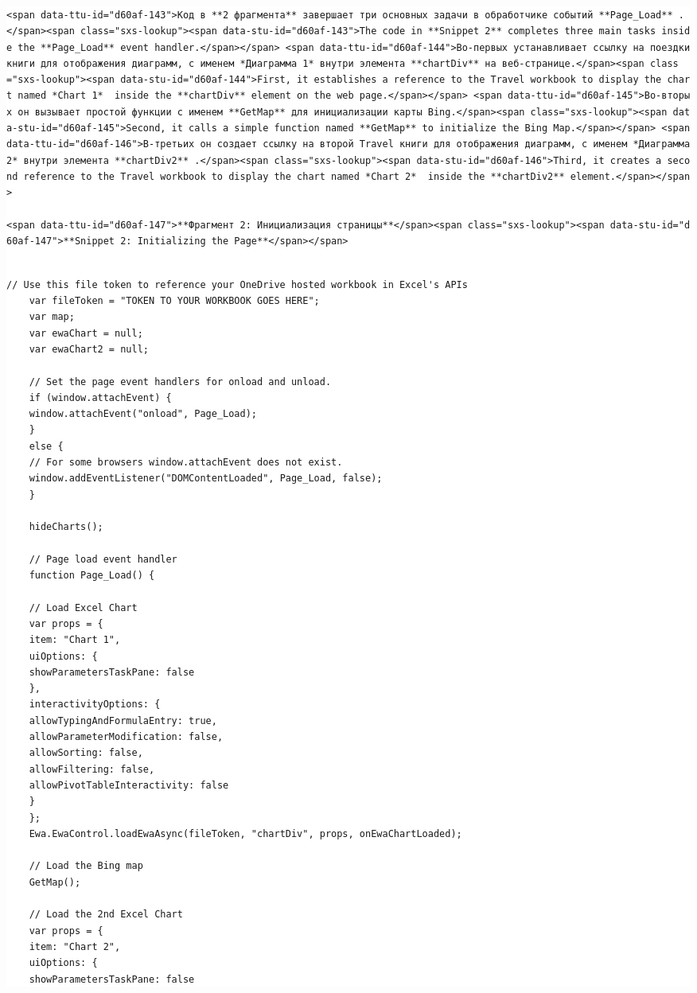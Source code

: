     <span data-ttu-id="d60af-143">Код в **2 фрагмента** завершает три основных задачи в обработчике событий **Page_Load** .</span><span class="sxs-lookup"><span data-stu-id="d60af-143">The code in **Snippet 2** completes three main tasks inside the **Page_Load** event handler.</span></span> <span data-ttu-id="d60af-144">Во-первых устанавливает ссылку на поездки книги для отображения диаграмм, с именем *Диаграмма 1* внутри элемента **chartDiv** на веб-странице.</span><span class="sxs-lookup"><span data-stu-id="d60af-144">First, it establishes a reference to the Travel workbook to display the chart named *Chart 1*  inside the **chartDiv** element on the web page.</span></span> <span data-ttu-id="d60af-145">Во-вторых он вызывает простой функции с именем **GetMap** для инициализации карты Bing.</span><span class="sxs-lookup"><span data-stu-id="d60af-145">Second, it calls a simple function named **GetMap** to initialize the Bing Map.</span></span> <span data-ttu-id="d60af-146">В-третьих он создает ссылку на второй Travel книги для отображения диаграмм, с именем *Диаграмма 2* внутри элемента **chartDiv2** .</span><span class="sxs-lookup"><span data-stu-id="d60af-146">Third, it creates a second reference to the Travel workbook to display the chart named *Chart 2*  inside the **chartDiv2** element.</span></span>
    
    <span data-ttu-id="d60af-147">**Фрагмент 2: Инициализация страницы**</span><span class="sxs-lookup"><span data-stu-id="d60af-147">**Snippet 2: Initializing the Page**</span></span>
    


```
  
// Use this file token to reference your OneDrive hosted workbook in Excel's APIs
    var fileToken = "TOKEN TO YOUR WORKBOOK GOES HERE";
    var map;
    var ewaChart = null;
    var ewaChart2 = null;
  
    // Set the page event handlers for onload and unload.
    if (window.attachEvent) {
    window.attachEvent("onload", Page_Load);
    }
    else {
    // For some browsers window.attachEvent does not exist.
    window.addEventListener("DOMContentLoaded", Page_Load, false);
    }
  
    hideCharts();
     
    // Page load event handler
    function Page_Load() {
     
    // Load Excel Chart
    var props = {
    item: "Chart 1",
    uiOptions: {
    showParametersTaskPane: false
    },
    interactivityOptions: {
    allowTypingAndFormulaEntry: true,
    allowParameterModification: false,
    allowSorting: false,
    allowFiltering: false,
    allowPivotTableInteractivity: false
    }
    };
    Ewa.EwaControl.loadEwaAsync(fileToken, "chartDiv", props, onEwaChartLoaded);
     
    // Load the Bing map
    GetMap();

    // Load the 2nd Excel Chart
    var props = {
    item: "Chart 2",
    uiOptions: {
    showParametersTaskPane: false
```